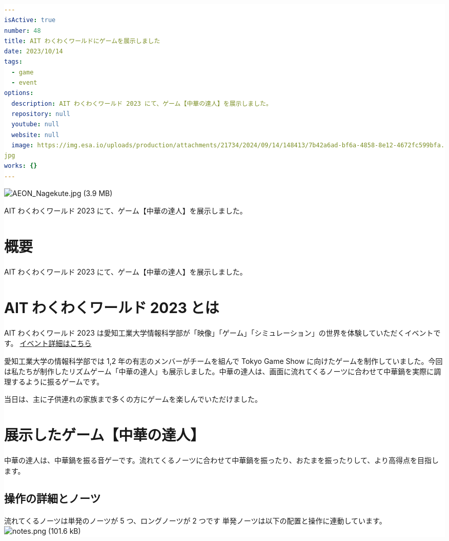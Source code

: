 ```yaml
---
isActive: true
number: 48
title: AIT わくわくワールドにゲームを展示しました
date: 2023/10/14
tags:
  - game
  - event
options:
  description: AIT わくわくワールド 2023 にて、ゲーム【中華の達人】を展示しました。
  repository: null
  youtube: null
  website: null
  image: https://img.esa.io/uploads/production/attachments/21734/2024/09/14/148413/7b42a6ad-bf6a-4858-8e12-4672fc599bfa.jpg
works: {}
---
```



<img width="4032" alt="AEON_Nagekute.jpg (3.9 MB)" src="https://img.esa.io/uploads/production/attachments/21734/2024/09/14/148413/7b42a6ad-bf6a-4858-8e12-4672fc599bfa.jpg">

AIT わくわくワールド 2023 にて、ゲーム【中華の達人】を展示しました。

<meta name="website" content="https://ait-tgs-tyuukanotatujin.vercel.app" />



# 概要

AIT わくわくワールド 2023 にて、ゲーム【中華の達人】を展示しました。

# AIT わくわくワールド 2023 とは

AIT わくわくワールド 2023 は愛知工業大学情報科学部が「映像」「ゲーム」「シミュレーション」の世界を体験していただくイベントです。
[イベント詳細はこちら](https://www.ait.ac.jp/news/detail/0007361.html)

愛知工業大学の情報科学部では 1,2 年の有志のメンバーがチームを組んで Tokyo Game Show に向けたゲームを制作していました。今回は私たちが制作したリズムゲーム「中華の達人」も展示しました。中華の達人は、画面に流れてくるノーツに合わせて中華鍋を実際に調理するように振るゲームです。

当日は、主に子供連れの家族まで多くの方にゲームを楽しんでいただけました。

# 展示したゲーム【中華の達人】

中華の達人は、中華鍋を振る音ゲーです。流れてくるノーツに合わせて中華鍋を振ったり、おたまを振ったりして、より高得点を目指します。

## 操作の詳細とノーツ

流れてくるノーツは単発のノーツが 5 つ、ロングノーツが 2 つです
単発ノーツは以下の配置と操作に連動しています。
<img width="842.3362831858407" alt="notes.png (101.6 kB)" src="https://img.esa.io/uploads/production/attachments/21734/2024/09/14/148413/0c54d773-866c-437f-a36d-f1515ac12029.png">
